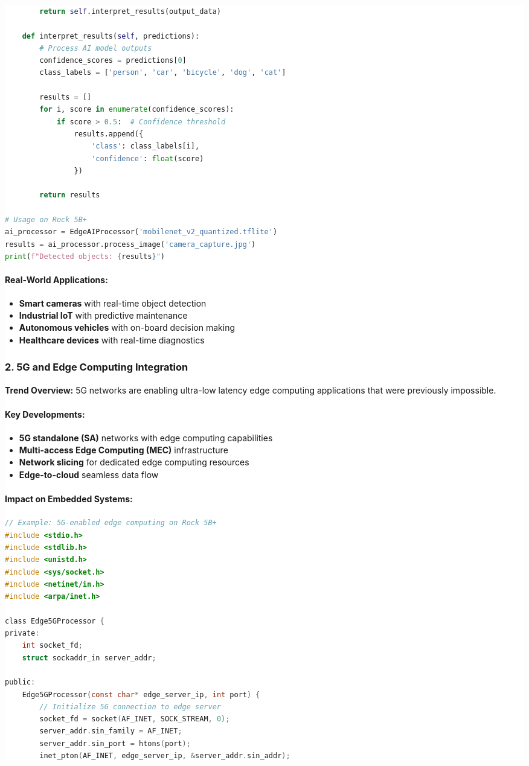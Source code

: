 ```python
        return self.interpret_results(output_data)
    
    def interpret_results(self, predictions):
        # Process AI model outputs
        confidence_scores = predictions[0]
        class_labels = ['person', 'car', 'bicycle', 'dog', 'cat']
        
        results = []
        for i, score in enumerate(confidence_scores):
            if score > 0.5:  # Confidence threshold
                results.append({
                    'class': class_labels[i],
                    'confidence': float(score)
                })
        
        return results

# Usage on Rock 5B+
ai_processor = EdgeAIProcessor('mobilenet_v2_quantized.tflite')
results = ai_processor.process_image('camera_capture.jpg')
print(f"Detected objects: {results}")
```

#### Real-World Applications:
- **Smart cameras** with real-time object detection
- **Industrial IoT** with predictive maintenance
- **Autonomous vehicles** with on-board decision making
- **Healthcare devices** with real-time diagnostics

### 2. 5G and Edge Computing Integration

**Trend Overview:**
5G networks are enabling ultra-low latency edge computing applications that were previously impossible.

#### Key Developments:
- **5G standalone (SA)** networks with edge computing capabilities
- **Multi-access Edge Computing (MEC)** infrastructure
- **Network slicing** for dedicated edge computing resources
- **Edge-to-cloud** seamless data flow

#### Impact on Embedded Systems:
```c
// Example: 5G-enabled edge computing on Rock 5B+
#include <stdio.h>
#include <stdlib.h>
#include <unistd.h>
#include <sys/socket.h>
#include <netinet/in.h>
#include <arpa/inet.h>

class Edge5GProcessor {
private:
    int socket_fd;
    struct sockaddr_in server_addr;
    
public:
    Edge5GProcessor(const char* edge_server_ip, int port) {
        // Initialize 5G connection to edge server
        socket_fd = socket(AF_INET, SOCK_STREAM, 0);
        server_addr.sin_family = AF_INET;
        server_addr.sin_port = htons(port);
        inet_pton(AF_INET, edge_server_ip, &server_addr.sin_addr);
```